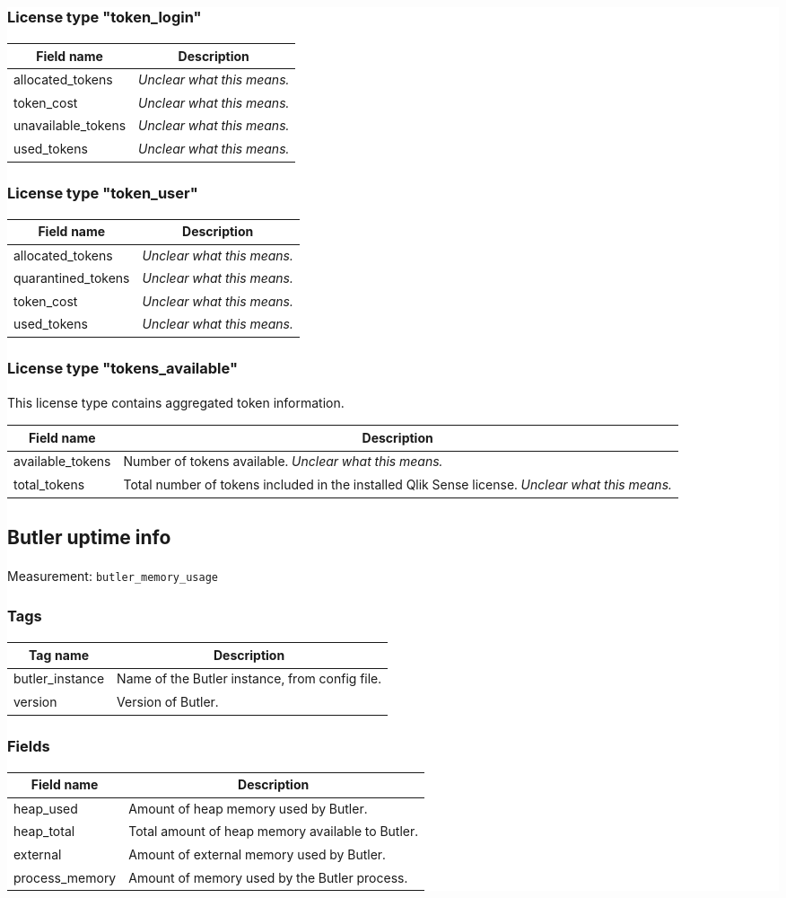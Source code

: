 ### License type "token_login"

| Field name         | Description                |
| ------------------ | -------------------------- |
| allocated_tokens   | _Unclear what this means._ |
| token_cost         | _Unclear what this means._ |
| unavailable_tokens | _Unclear what this means._ |
| used_tokens        | _Unclear what this means._ |

### License type "token_user"

| Field name         | Description                |
| ------------------ | -------------------------- |
| allocated_tokens   | _Unclear what this means._ |
| quarantined_tokens | _Unclear what this means._ |
| token_cost         | _Unclear what this means._ |
| used_tokens        | _Unclear what this means._ |

### License type "tokens_available"

This license type contains aggregated token information.

| Field name       | Description                                                                                     |
| ---------------- | ----------------------------------------------------------------------------------------------- |
| available_tokens | Number of tokens available. _Unclear what this means._                                          |
| total_tokens     | Total number of tokens included in the installed Qlik Sense license. _Unclear what this means._ |

## Butler uptime info

Measurement: `butler_memory_usage`

### Tags

| Tag name        | Description                                    |
| --------------- | ---------------------------------------------- |
| butler_instance | Name of the Butler instance, from config file. |
| version         | Version of Butler.                             |

### Fields

| Field name     | Description                                      |
| -------------- | ------------------------------------------------ |
| heap_used      | Amount of heap memory used by Butler.            |
| heap_total     | Total amount of heap memory available to Butler. |
| external       | Amount of external memory used by Butler.        |
| process_memory | Amount of memory used by the Butler process.     |
